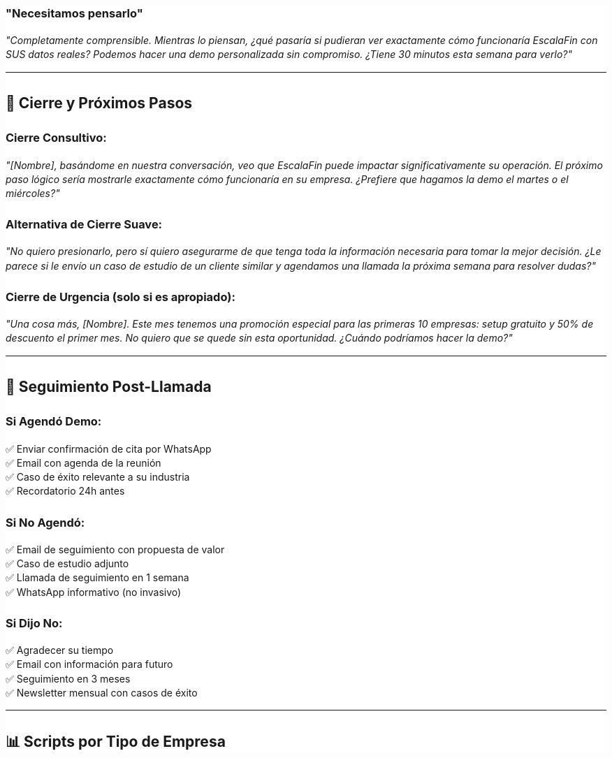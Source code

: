 ### **"Necesitamos pensarlo"**
*"Completamente comprensible. Mientras lo piensan, ¿qué pasaría si pudieran ver exactamente cómo funcionaría EscalaFin con SUS datos reales? Podemos hacer una demo personalizada sin compromiso. ¿Tiene 30 minutos esta semana para verlo?"*

---

## 🎯 **Cierre y Próximos Pasos**

### **Cierre Consultivo:**
*"[Nombre], basándome en nuestra conversación, veo que EscalaFin puede impactar significativamente su operación. El próximo paso lógico sería mostrarle exactamente cómo funcionaría en su empresa. ¿Prefiere que hagamos la demo el martes o el miércoles?"*

### **Alternativa de Cierre Suave:**
*"No quiero presionarlo, pero sí quiero asegurarme de que tenga toda la información necesaria para tomar la mejor decisión. ¿Le parece si le envío un caso de estudio de un cliente similar y agendamos una llamada la próxima semana para resolver dudas?"*

### **Cierre de Urgencia (solo si es apropiado):**
*"Una cosa más, [Nombre]. Este mes tenemos una promoción especial para las primeras 10 empresas: setup gratuito y 50% de descuento el primer mes. No quiero que se quede sin esta oportunidad. ¿Cuándo podríamos hacer la demo?"*

---

## 📅 **Seguimiento Post-Llamada**

### **Si Agendó Demo:**
✅ Enviar confirmación de cita por WhatsApp  
✅ Email con agenda de la reunión  
✅ Caso de éxito relevante a su industria  
✅ Recordatorio 24h antes  

### **Si No Agendó:**
✅ Email de seguimiento con propuesta de valor  
✅ Caso de estudio adjunto  
✅ Llamada de seguimiento en 1 semana  
✅ WhatsApp informativo (no invasivo)  

### **Si Dijo No:**
✅ Agradecer su tiempo  
✅ Email con información para futuro  
✅ Seguimiento en 3 meses  
✅ Newsletter mensual con casos de éxito  

---

## 📊 **Scripts por Tipo de Empresa**
